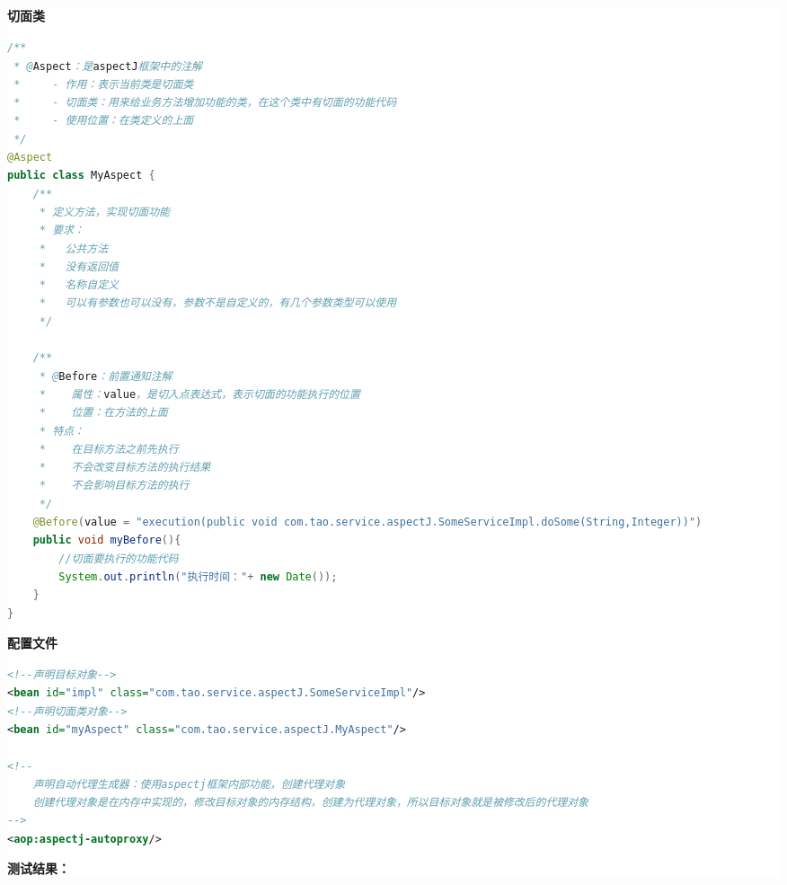 **切面类**

```java
/**
 * @Aspect：是aspectJ框架中的注解
 *     - 作用：表示当前类是切面类
 *     - 切面类：用来给业务方法增加功能的类，在这个类中有切面的功能代码
 *     - 使用位置：在类定义的上面
 */
@Aspect
public class MyAspect {
    /**
     * 定义方法，实现切面功能
     * 要求：
     *   公共方法
     *   没有返回值
     *   名称自定义
     *   可以有参数也可以没有，参数不是自定义的，有几个参数类型可以使用
     */

    /**
     * @Before：前置通知注解
     *    属性：value，是切入点表达式，表示切面的功能执行的位置
     *    位置：在方法的上面
     * 特点：
     *    在目标方法之前先执行
     *    不会改变目标方法的执行结果
     *    不会影响目标方法的执行
     */
    @Before(value = "execution(public void com.tao.service.aspectJ.SomeServiceImpl.doSome(String,Integer))")
    public void myBefore(){
        //切面要执行的功能代码
        System.out.println("执行时间："+ new Date());
    }
}
```

**配置文件**

```xml
<!--声明目标对象-->
<bean id="impl" class="com.tao.service.aspectJ.SomeServiceImpl"/>
<!--声明切面类对象-->
<bean id="myAspect" class="com.tao.service.aspectJ.MyAspect"/>

<!--
    声明自动代理生成器：使用aspectj框架内部功能，创建代理对象
    创建代理对象是在内存中实现的，修改目标对象的内存结构，创建为代理对象，所以目标对象就是被修改后的代理对象
-->
<aop:aspectj-autoproxy/>
```

**测试结果：**
